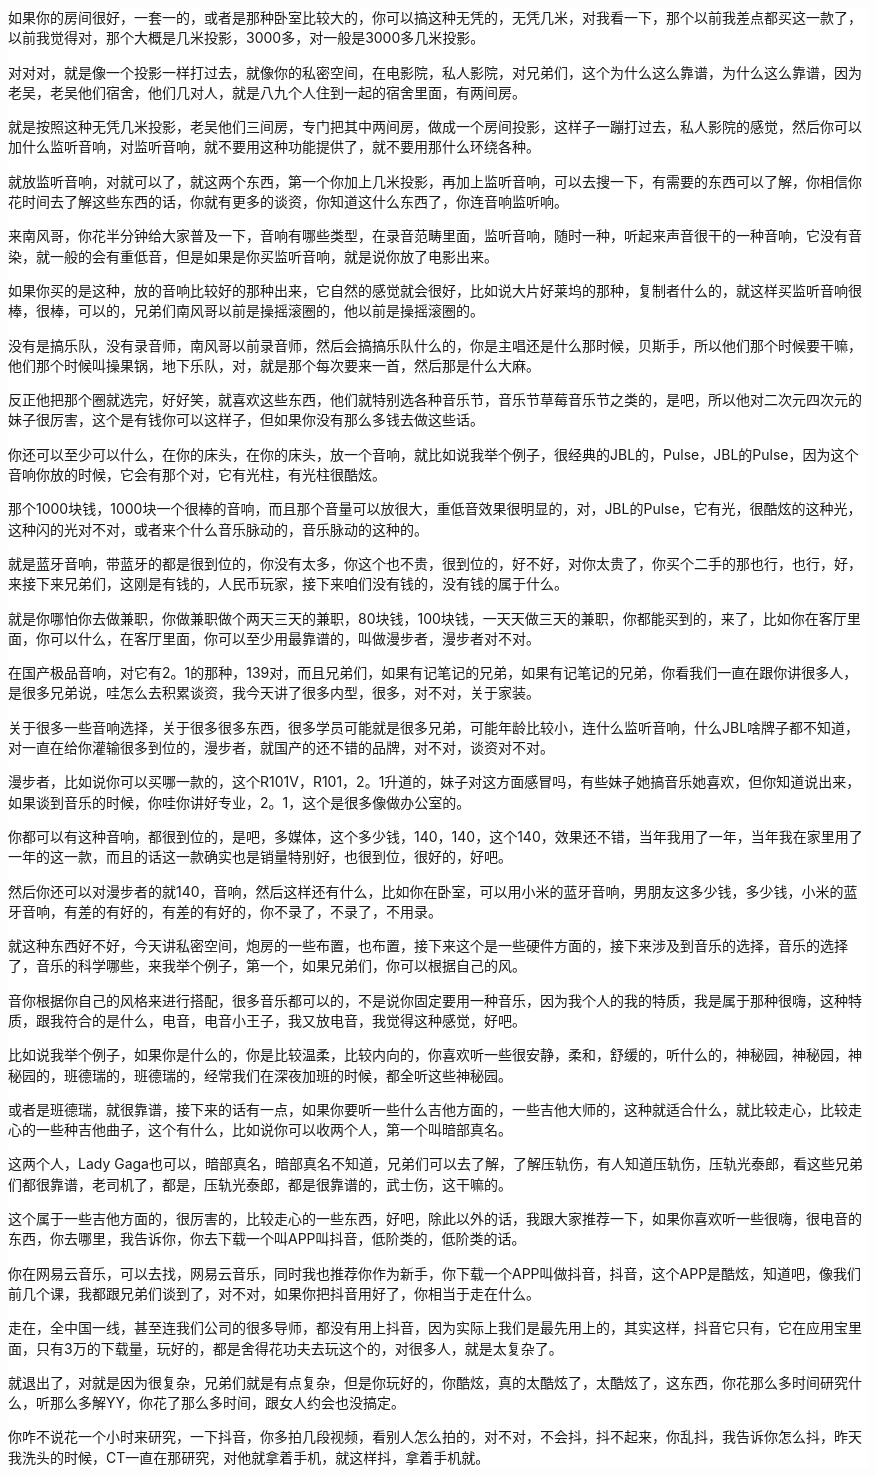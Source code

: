 如果你的房间很好，一套一的，或者是那种卧室比较大的，你可以搞这种无凭的，无凭几米，对我看一下，那个以前我差点都买这一款了，以前我觉得对，那个大概是几米投影，3000多，对一般是3000多几米投影。

对对对，就是像一个投影一样打过去，就像你的私密空间，在电影院，私人影院，对兄弟们，这个为什么这么靠谱，为什么这么靠谱，因为老吴，老吴他们宿舍，他们几对人，就是八九个人住到一起的宿舍里面，有两间房。

就是按照这种无凭几米投影，老吴他们三间房，专门把其中两间房，做成一个房间投影，这样子一蹦打过去，私人影院的感觉，然后你可以加什么监听音响，对监听音响，就不要用这种功能提供了，就不要用那什么环绕各种。

就放监听音响，对就可以了，就这两个东西，第一个你加上几米投影，再加上监听音响，可以去搜一下，有需要的东西可以了解，你相信你花时间去了解这些东西的话，你就有更多的谈资，你知道这什么东西了，你连音响监听响。

来南风哥，你花半分钟给大家普及一下，音响有哪些类型，在录音范畴里面，监听音响，随时一种，听起来声音很干的一种音响，它没有音染，就一般的会有重低音，但是如果是你买监听音响，就是说你放了电影出来。

如果你买的是这种，放的音响比较好的那种出来，它自然的感觉就会很好，比如说大片好莱坞的那种，复制者什么的，就这样买监听音响很棒，很棒，可以的，兄弟们南风哥以前是操摇滚圈的，他以前是操摇滚圈的。

没有是搞乐队，没有录音师，南风哥以前录音师，然后会搞搞乐队什么的，你是主唱还是什么那时候，贝斯手，所以他们那个时候要干嘛，他们那个时候叫操果锅，地下乐队，对，就是那个每次要来一首，然后那是什么大麻。

反正他把那个圈就选完，好好笑，就喜欢这些东西，他们就特别选各种音乐节，音乐节草莓音乐节之类的，是吧，所以他对二次元四次元的妹子很厉害，这个是有钱你可以这样子，但如果你没有那么多钱去做这些话。

你还可以至少可以什么，在你的床头，在你的床头，放一个音响，就比如说我举个例子，很经典的JBL的，Pulse，JBL的Pulse，因为这个音响你放的时候，它会有那个对，它有光柱，有光柱很酷炫。

那个1000块钱，1000块一个很棒的音响，而且那个音量可以放很大，重低音效果很明显的，对，JBL的Pulse，它有光，很酷炫的这种光，这种闪的光对不对，或者来个什么音乐脉动的，音乐脉动的这种的。

就是蓝牙音响，带蓝牙的都是很到位的，你没有太多，你这个也不贵，很到位的，好不好，对你太贵了，你买个二手的那也行，也行，好，来接下来兄弟们，这刚是有钱的，人民币玩家，接下来咱们没有钱的，没有钱的属于什么。

就是你哪怕你去做兼职，你做兼职做个两天三天的兼职，80块钱，100块钱，一天天做三天的兼职，你都能买到的，来了，比如你在客厅里面，你可以什么，在客厅里面，你可以至少用最靠谱的，叫做漫步者，漫步者对不对。

在国产极品音响，对它有2。1的那种，139对，而且兄弟们，如果有记笔记的兄弟，如果有记笔记的兄弟，你看我们一直在跟你讲很多人，是很多兄弟说，哇怎么去积累谈资，我今天讲了很多内型，很多，对不对，关于家装。

关于很多一些音响选择，关于很多很多东西，很多学员可能就是很多兄弟，可能年龄比较小，连什么监听音响，什么JBL啥牌子都不知道，对一直在给你灌输很多到位的，漫步者，就国产的还不错的品牌，对不对，谈资对不对。

漫步者，比如说你可以买哪一款的，这个R101V，R101，2。1升道的，妹子对这方面感冒吗，有些妹子她搞音乐她喜欢，但你知道说出来，如果谈到音乐的时候，你哇你讲好专业，2。1，这个是很多像做办公室的。

你都可以有这种音响，都很到位的，是吧，多媒体，这个多少钱，140，140，这个140，效果还不错，当年我用了一年，当年我在家里用了一年的这一款，而且的话这一款确实也是销量特别好，也很到位，很好的，好吧。

然后你还可以对漫步者的就140，音响，然后这样还有什么，比如你在卧室，可以用小米的蓝牙音响，男朋友这多少钱，多少钱，小米的蓝牙音响，有差的有好的，有差的有好的，你不录了，不录了，不用录。

就这种东西好不好，今天讲私密空间，炮房的一些布置，也布置，接下来这个是一些硬件方面的，接下来涉及到音乐的选择，音乐的选择了，音乐的科学哪些，来我举个例子，第一个，如果兄弟们，你可以根据自己的风。

音你根据你自己的风格来进行搭配，很多音乐都可以的，不是说你固定要用一种音乐，因为我个人的我的特质，我是属于那种很嗨，这种特质，跟我符合的是什么，电音，电音小王子，我又放电音，我觉得这种感觉，好吧。

比如说我举个例子，如果你是什么的，你是比较温柔，比较内向的，你喜欢听一些很安静，柔和，舒缓的，听什么的，神秘园，神秘园，神秘园的，班德瑞的，班德瑞的，经常我们在深夜加班的时候，都全听这些神秘园。

或者是班德瑞，就很靠谱，接下来的话有一点，如果你要听一些什么吉他方面的，一些吉他大师的，这种就适合什么，就比较走心，比较走心的一些种吉他曲子，这个有什么，比如说你可以收两个人，第一个叫暗部真名。

这两个人，Lady Gaga也可以，暗部真名，暗部真名不知道，兄弟们可以去了解，了解压轨伤，有人知道压轨伤，压轨光泰郎，看这些兄弟们都很靠谱，老司机了，都是，压轨光泰郎，都是很靠谱的，武士伤，这干嘛的。

这个属于一些吉他方面的，很厉害的，比较走心的一些东西，好吧，除此以外的话，我跟大家推荐一下，如果你喜欢听一些很嗨，很电音的东西，你去哪里，我告诉你，你去下载一个叫APP叫抖音，低阶类的，低阶类的话。

你在网易云音乐，可以去找，网易云音乐，同时我也推荐你作为新手，你下载一个APP叫做抖音，抖音，这个APP是酷炫，知道吧，像我们前几个课，我都跟兄弟们谈到了，对不对，如果你把抖音用好了，你相当于走在什么。

走在，全中国一线，甚至连我们公司的很多导师，都没有用上抖音，因为实际上我们是最先用上的，其实这样，抖音它只有，它在应用宝里面，只有3万的下载量，玩好的，都是舍得花功夫去玩这个的，对很多人，就是太复杂了。

就退出了，对就是因为很复杂，兄弟们就是有点复杂，但是你玩好的，你酷炫，真的太酷炫了，太酷炫了，这东西，你花那么多时间研究什么，听那么多解YY，你花了那么多时间，跟女人约会也没搞定。

你咋不说花一个小时来研究，一下抖音，你多拍几段视频，看别人怎么拍的，对不对，不会抖，抖不起来，你乱抖，我告诉你怎么抖，昨天我洗头的时候，CT一直在那研究，对他就拿着手机，就这样抖，拿着手机就。
